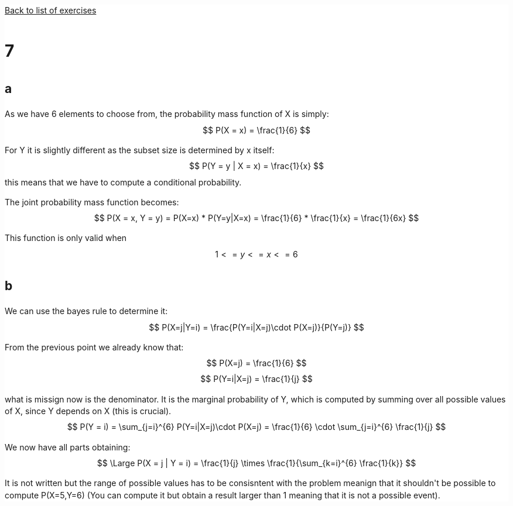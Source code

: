 [Back to list of exercises](#hogwarts-quests)

# 7

## a
As we have 6 elements to choose from, the probability mass function of X is simply:
$$
P(X = x) = \frac{1}{6}
$$

For Y it is slightly different as the subset size is determined by x itself:
$$
P(Y = y | X = x) = \frac{1}{x}
$$
this means that we have to compute a conditional probability.

The joint probability mass function becomes:
$$
P(X = x, Y = y) = P(X=x) * P(Y=y|X=x) = \frac{1}{6} * \frac{1}{x} = \frac{1}{6x}
$$

This function is only valid when $$1 <= y <= x <= 6$$

## b
We can use the bayes rule to determine it:
$$
P(X=j|Y=i) = \frac{P(Y=i|X=j)\cdot P(X=j)}{P(Y=j)}
$$

From the previous point we already know that:
$$
P(X=j) = \frac{1}{6}
$$
$$
P(Y=i|X=j) = \frac{1}{j}
$$

what is missign now is the denominator. It is the marginal probability of Y, which is computed by summing over all possible values of X, since Y depends on X (this is crucial).
$$
P(Y = i) = \sum_{j=i}^{6} P(Y=i|X=j)\cdot P(X=j) = \frac{1}{6} \cdot \sum_{j=i}^{6} \frac{1}{j}
$$

We now have all parts obtaining:
$$
\Large P(X = j | Y = i) = \frac{1}{j} \times \frac{1}{\sum_{k=i}^{6} \frac{1}{k}}
$$

It is not written but the range of possible values has to be consisntent with the problem meanign that it shouldn't be possible to compute P(X=5,Y=6) (You can compute it but obtain a result larger than 1 meaning that it is not a possible event).
